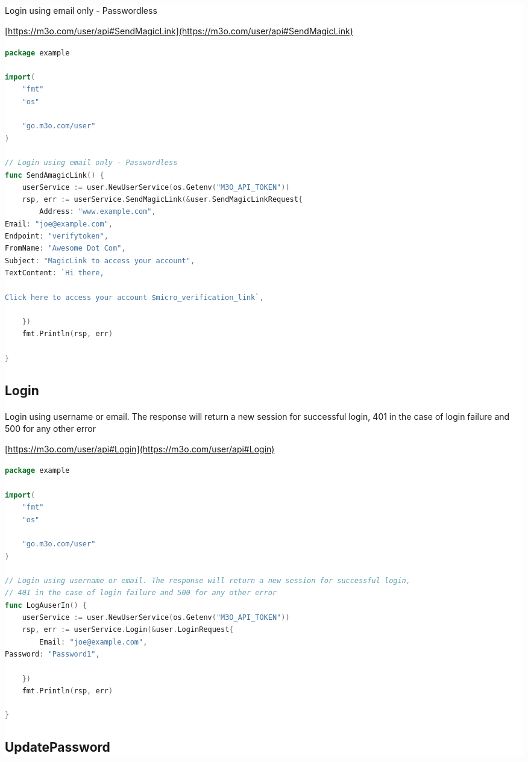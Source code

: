 Login using email only - Passwordless


[https://m3o.com/user/api#SendMagicLink](https://m3o.com/user/api#SendMagicLink)

```go
package example

import(
	"fmt"
	"os"

	"go.m3o.com/user"
)

// Login using email only - Passwordless
func SendAmagicLink() {
	userService := user.NewUserService(os.Getenv("M3O_API_TOKEN"))
	rsp, err := userService.SendMagicLink(&user.SendMagicLinkRequest{
		Address: "www.example.com",
Email: "joe@example.com",
Endpoint: "verifytoken",
FromName: "Awesome Dot Com",
Subject: "MagicLink to access your account",
TextContent: `Hi there,

Click here to access your account $micro_verification_link`,

	})
	fmt.Println(rsp, err)
	
}
```
## Login

Login using username or email. The response will return a new session for successful login,
401 in the case of login failure and 500 for any other error


[https://m3o.com/user/api#Login](https://m3o.com/user/api#Login)

```go
package example

import(
	"fmt"
	"os"

	"go.m3o.com/user"
)

// Login using username or email. The response will return a new session for successful login,
// 401 in the case of login failure and 500 for any other error
func LogAuserIn() {
	userService := user.NewUserService(os.Getenv("M3O_API_TOKEN"))
	rsp, err := userService.Login(&user.LoginRequest{
		Email: "joe@example.com",
Password: "Password1",

	})
	fmt.Println(rsp, err)
	
}
```
## UpdatePassword
